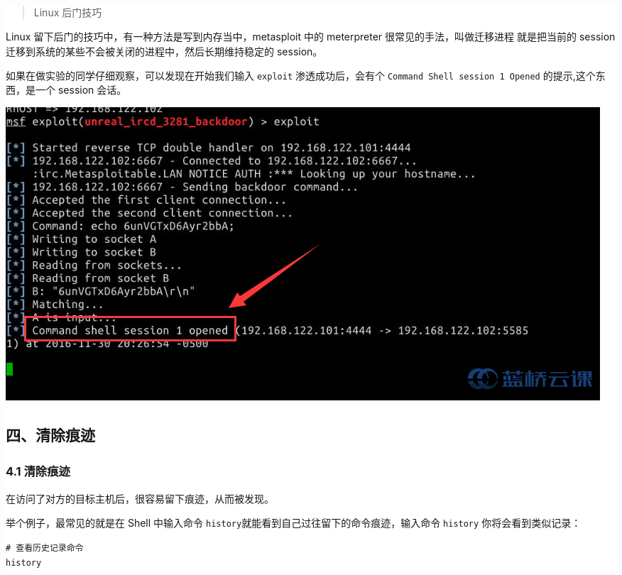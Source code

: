 
>  Linux 后门技巧

Linux 留下后门的技巧中，有一种方法是写到内存当中，metasploit 中的 meterpreter 很常见的手法，叫做迁移进程
 就是把当前的 session 迁移到系统的某些不会被关闭的进程中，然后长期维持稳定的 session。

如果在做实验的同学仔细观察，可以发现在开始我们输入 `exploit` 渗透成功后，会有个 `Command Shell session 1 Opened` 的提示,这个东西，是一个 session 会话。


![图片描述](../imgs/1480555896098.png-wm.png)


## 四、清除痕迹

### 4.1 清除痕迹

在访问了对方的目标主机后，很容易留下痕迹，从而被发现。

举个例子，最常见的就是在 Shell 中输入命令 `history`就能看到自己过往留下的命令痕迹，输入命令 `history` 你将会看到类似记录：

```
# 查看历史记录命令
history
```
